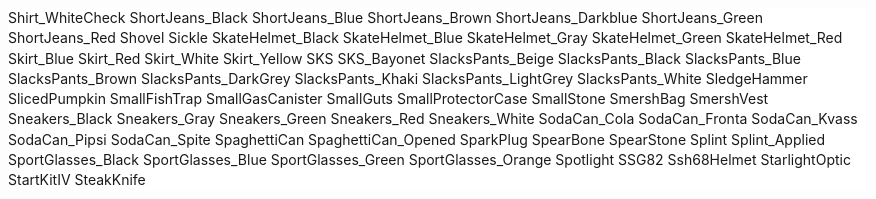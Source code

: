 Shirt_WhiteCheck
ShortJeans_Black
ShortJeans_Blue
ShortJeans_Brown
ShortJeans_Darkblue
ShortJeans_Green
ShortJeans_Red
Shovel
Sickle
SkateHelmet_Black
SkateHelmet_Blue
SkateHelmet_Gray
SkateHelmet_Green
SkateHelmet_Red
Skirt_Blue
Skirt_Red
Skirt_White
Skirt_Yellow
SKS
SKS_Bayonet
SlacksPants_Beige
SlacksPants_Black
SlacksPants_Blue
SlacksPants_Brown
SlacksPants_DarkGrey
SlacksPants_Khaki
SlacksPants_LightGrey
SlacksPants_White
SledgeHammer
SlicedPumpkin
SmallFishTrap
SmallGasCanister
SmallGuts
SmallProtectorCase
SmallStone
SmershBag
SmershVest
Sneakers_Black
Sneakers_Gray
Sneakers_Green
Sneakers_Red
Sneakers_White
SodaCan_Cola
SodaCan_Fronta
SodaCan_Kvass
SodaCan_Pipsi
SodaCan_Spite
SpaghettiCan
SpaghettiCan_Opened
SparkPlug
SpearBone
SpearStone
Splint
Splint_Applied
SportGlasses_Black
SportGlasses_Blue
SportGlasses_Green
SportGlasses_Orange
Spotlight
SSG82
Ssh68Helmet
StarlightOptic
StartKitIV
SteakKnife